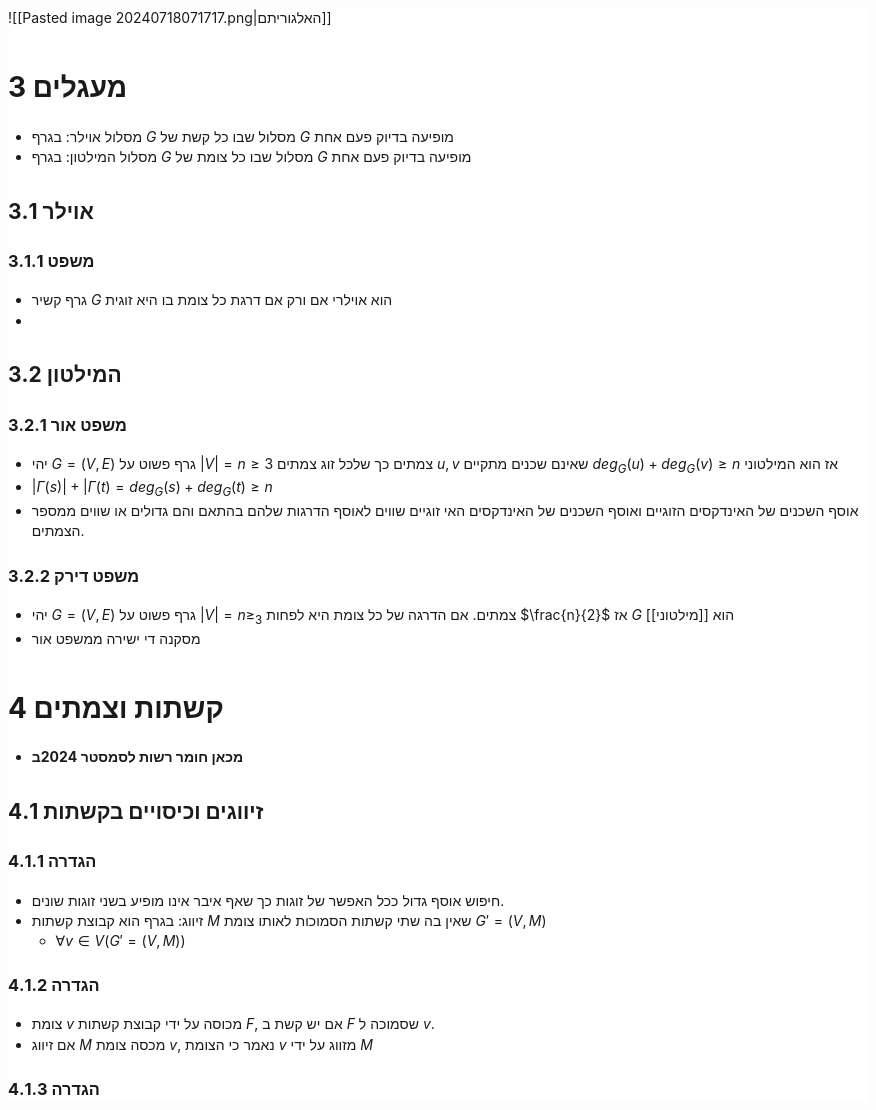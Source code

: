 ![[Pasted image 20240718071717.png|האלגוריתם]]

# 3	מעגלים

- מסלול אוילר: בגרף $G$ מסלול שבו כל קשת של $G$ מופיעה בדיוק פעם אחת
- מסלול המילטון: בגרף $G$ מסלול שבו כל צומת של $G$ מופיעה בדיוק פעם אחת

## 3.1	אוילר

### 3.1.1	משפט

- גרף קשיר $G$ הוא אוילרי אם ורק אם דרגת כל צומת בו היא זוגית
- 

## 3.2	המילטון

### 3.2.1	משפט אור

- יהי $G=(V,E)$ גרף פשוט על $|V|=n\geq3$ צמתים כך שלכל זוג צמתים $u,v$ שאינם שכנים מתקיים $deg_{G}(u)+deg_{G}(v)\geq n$ אז הוא המילטוני
- $|\Gamma(s)|+|\Gamma(t)=deg_{G}(s)+deg_{G}(t)\geq n$
- אוסף השכנים של האינדקסים הזוגיים ואוסף השכנים של האינדקסים האי זוגיים שווים לאוסף הדרגות שלהם בהתאם והם גדולים או שווים ממספר הצמתים. 

### 3.2.2	משפט דירק

- יהי $G=(V,E)$ גרף פשוט על $|V|=n\geq_{3}$ צמתים. אם הדרגה של כל צומת היא לפחות $\frac{n}{2}$ אז $G$ הוא [[מילטוני]]
- מסקנה די ישירה ממשפט אור

# 4	קשתות וצמתים

- **מכאן חומר רשות לסמסטר 2024ב**

## 4.1	זיווגים וכיסויים בקשתות

### 4.1.1	הגדרה

- חיפוש אוסף גדול ככל האפשר של זוגות כך שאף איבר אינו מופיע בשני זוגות שונים. 
- זיווג: בגרף הוא קבוצת קשתות $M$ שאין בה שתי קשתות הסמוכות לאותו צומת $G'=(V,M)$
	- $\forall v\in V(G'=(V,M))$

### 4.1.2	הגדרה

- צומת $v$ מכוסה על ידי קבוצת קשתות $F$, אם יש קשת ב $F$ שסמוכה ל $v$.
- אם זיווג $M$ מכסה צומת $v$, נאמר כי הצומת $v$ מזווג על ידי $M$

### 4.1.3	הגדרה

